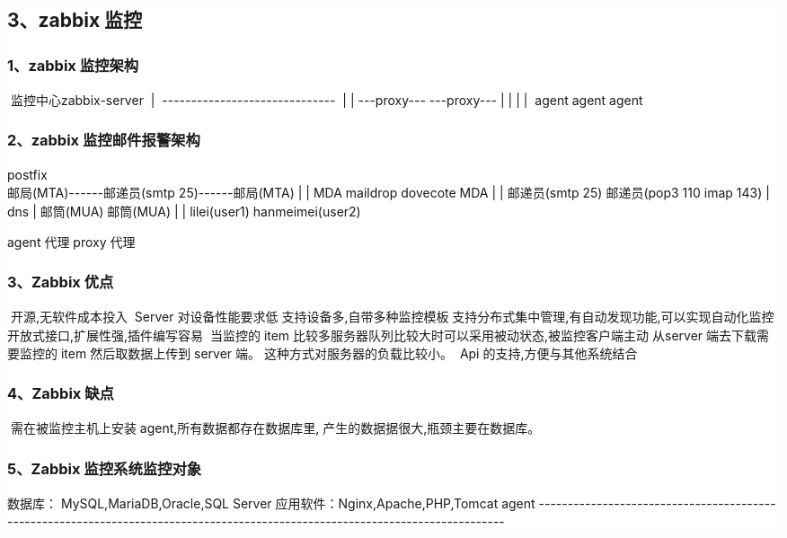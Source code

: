 ## 3、zabbix 监控

###  1、zabbix 监控架构

​        监控中心zabbix-server
​                         |
​         \------------------------------
​         |                                  |
 ---proxy---                    ---proxy---
 |              |                   |               |
​       agent        agent        agent

###  2、zabbix 监控邮件报警架构

 postfix  
 邮局(MTA)------邮递员(smtp 25)------邮局(MTA)
    |                                                  |
  MDA maildrop  dovecote         MDA
    |                                                  |
邮递员(smtp 25)                            邮递员(pop3 110  imap 143)
    |                         dns                   |
 邮筒(MUA)                                     邮筒(MUA)
    |                                                  |
  lilei(user1)                          hanmeimei(user2)

  agent   代理
  proxy    代理

### 3、Zabbix 优点

​    开源,无软件成本投入
​    Server 对设备性能要求低
​    支持设备多,自带多种监控模板
​    支持分布式集中管理,有自动发现功能,可以实现自动化监控
​    开放式接口,扩展性强,插件编写容易
​    当监控的 item 比较多服务器队列比较大时可以采用被动状态,被监控客户端主动 从server 端去下载需要监控的 item 然后取数据上传到 server 端。 这种方式对服务器的负载比较小。
​    Api 的支持,方便与其他系统结合

### 4、Zabbix 缺点

​    需在被监控主机上安装 agent,所有数据都存在数据库里, 产生的数据据很大,瓶颈主要在数据库。

### 5、Zabbix 监控系统监控对象

数据库：   MySQL,MariaDB,Oracle,SQL Server
应用软件：Nginx,Apache,PHP,Tomcat                    agent
\-------------------------------------------------------------------------------------------------------------------------------
